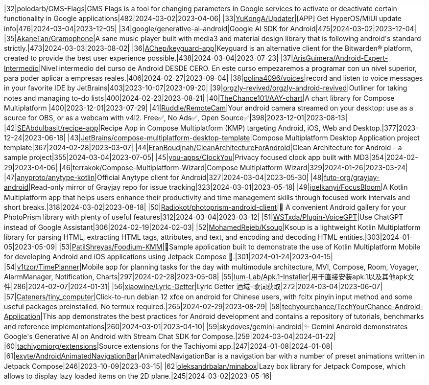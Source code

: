 |32|[polodarb/GMS-Flags](https://github.com/polodarb/GMS-Flags)|GMS Flags is a tool for changing parameters in Google services to activate or deactivate certain functionality in Google applications|482|2024-03-02|2023-04-06|
|33|[YuKongA/Updater](https://github.com/YuKongA/Updater)|[APP] Get HyperOS/MIUI update info|476|2024-03-04|2023-12-05|
|34|[google/generative-ai-android](https://github.com/google/generative-ai-android)|Google AI SDK for Android|475|2024-03-02|2023-12-04|
|35|[AkaneTan/Gramophone](https://github.com/AkaneTan/Gramophone)|A sane music player built with media3 and material design library that is following android's standard strictly.|473|2024-03-03|2023-08-02|
|36|[AChep/keyguard-app](https://github.com/AChep/keyguard-app)|Keyguard is an alternative client for the Bitwarden® platform, created to provide the best user experience possible.|438|2024-03-04|2023-07-23|
|37|[ArisGuimera/Android-Expert-Intermedio](https://github.com/ArisGuimera/Android-Expert-Intermedio)|Nivel intermedio del curso de Android DESDE CERO. En este curso empezaremos a programar con un nivel superior, para poder aplicar a empresas reales.|406|2024-02-27|2023-09-04|
|38|[polina4096/voices](https://github.com/polina4096/voices)|record and listen to voice messages in your favorite IDE by JetBrains|403|2023-10-07|2023-09-20|
|39|[orgzly-revived/orgzly-android-revived](https://github.com/orgzly-revived/orgzly-android-revived)|Outliner for taking notes and managing to-do lists|400|2024-02-23|2023-08-21|
|40|[TheChance101/AAY-chart](https://github.com/TheChance101/AAY-chart)|A chart library for Compose Multiplatform |400|2023-12-01|2023-07-29|
|41|[Ruddle/RemoteCam](https://github.com/Ruddle/RemoteCam)|Your android camera streamed on your desktop: use as a source for OBS, or as a webcam with v4l2. Free✅, No Ads✅, Open Source✅|398|2023-12-01|2023-08-13|
|42|[SEAbdulbasit/recipe-app](https://github.com/SEAbdulbasit/recipe-app)|Recipe App in Compose Multiplatform (KMP) targeting Android, iOS, Web and Desktop.|377|2023-12-24|2023-06-18|
|43|[JetBrains/compose-multiplatform-desktop-template](https://github.com/JetBrains/compose-multiplatform-desktop-template)|Compose Multiplatform Desktop Application project template|367|2024-02-28|2023-03-07|
|44|[EranBoudjnah/CleanArchitectureForAndroid](https://github.com/EranBoudjnah/CleanArchitectureForAndroid)|Clean Architecture for Android - a sample project|355|2024-03-04|2023-07-05|
|45|[you-apps/ClockYou](https://github.com/you-apps/ClockYou)|Privacy focused clock app built with MD3|354|2024-02-29|2023-04-06|
|46|[terrakok/Compose-Multiplatform-Wizard](https://github.com/terrakok/Compose-Multiplatform-Wizard)|Compose Multiplatform Wizard|329|2024-01-26|2023-03-24|
|47|[anyproto/anytype-kotlin](https://github.com/anyproto/anytype-kotlin)|Official Anytype client for Android|327|2024-03-04|2023-05-30|
|48|[futo-org/grayjay-android](https://github.com/futo-org/grayjay-android)|Read-only mirror of Grayjay repo for issue tracking|323|2024-03-01|2023-05-18|
|49|[joelkanyi/FocusBloom](https://github.com/joelkanyi/FocusBloom)|A Kotlin Multiplatform app that helps users enhance their productivity and time management skills through focused work intervals and short breaks.|318|2024-03-02|2023-08-18|
|50|[Radiokot/photoprism-android-client](https://github.com/Radiokot/photoprism-android-client)|📸 A convenient Android gallery for your PhotoPrism library with plenty of useful features|312|2024-03-04|2023-03-12|
|51|[WSTxda/Plugin-VoiceGPT](https://github.com/WSTxda/Plugin-VoiceGPT)|Use ChatGPT instead of Google Assistant|306|2024-02-19|2024-02-03|
|52|[MohamedRejeb/Ksoup](https://github.com/MohamedRejeb/Ksoup)|Ksoup is a lightweight Kotlin Multiplatform library for parsing HTML, extracting HTML tags, attributes, and text, and encoding and decoding HTML entities.|303|2024-01-05|2023-05-09|
|53|[PatilShreyas/Foodium-KMM](https://github.com/PatilShreyas/Foodium-KMM)|📱Sample application built to demonstrate the use of Kotlin Multiplatform Mobile for developing Android and iOS applications using Jetpack Compose 🚀.|301|2024-01-24|2023-04-15|
|54|[v1tzor/TimePlanner](https://github.com/v1tzor/TimePlanner)|Mobile app for planning tasks for the day with multimodule architecture, MVI, Compose, Room, Voyager, AlarmManager, Notification, Charts|297|2024-02-28|2023-05-08|
|55|[Ium-Lab/Apk.1-Installer](https://github.com/Ium-Lab/Apk.1-Installer)|用于直接安装apk.1以及其他apk文件|286|2024-02-07|2024-01-31|
|56|[xiaowine/Lyric-Getter](https://github.com/xiaowine/Lyric-Getter)|Lyric Getter   酒域-歌词获取|272|2024-03-04|2023-06-07|
|57|[Cateners/tiny_computer](https://github.com/Cateners/tiny_computer)|Click-to-run debian 12 xfce on android for Chinese users, with fcitx pinyin input method and some useful packages preinstalled. No termux required.|265|2024-02-29|2023-08-29|
|58|[techyourchance/TechYourChance-Android-Application](https://github.com/techyourchance/TechYourChance-Android-Application)|This app demonstrates the best practices for Android development and contains a repository of tutorials, benchmarks and reference implementations|260|2024-03-01|2023-04-10|
|59|[skydoves/gemini-android](https://github.com/skydoves/gemini-android)|✨ Gemini Android demonstrates Google's Generative AI on Android with Stream Chat SDK for Compose.|259|2024-03-04|2024-01-22|
|60|[tachiyomiorg/extensions](https://github.com/tachiyomiorg/extensions)|Source extensions for the Tachiyomi app.|247|2024-01-08|2024-01-08|
|61|[exyte/AndroidAnimatedNavigationBar](https://github.com/exyte/AndroidAnimatedNavigationBar)|AnimatedNavigationBar is a navigation bar with a number of preset animations written in Jetpack Compose|246|2023-10-09|2023-03-15|
|62|[oleksandrbalan/minabox](https://github.com/oleksandrbalan/minabox)|Lazy box library for Jetpack Compose, which allows to display lazy loaded items on the 2D plane.|245|2024-03-02|2023-05-16|